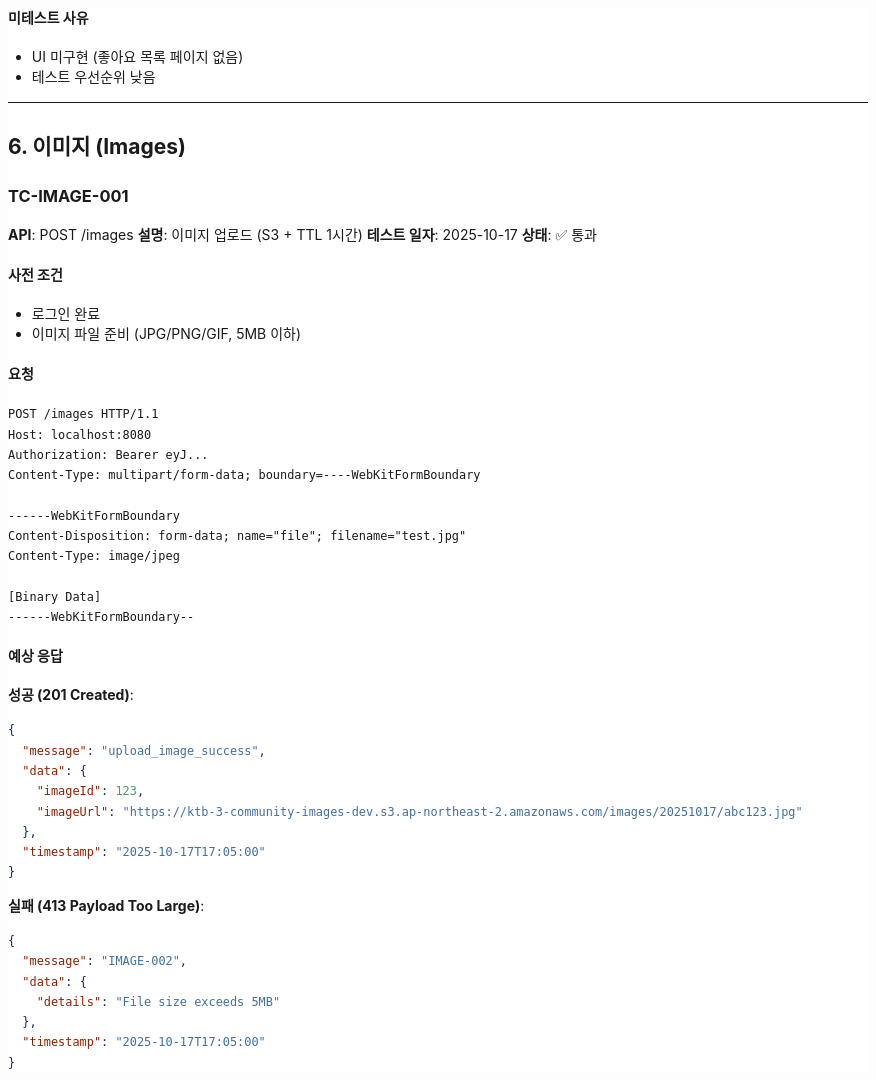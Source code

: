 #### 미테스트 사유
- UI 미구현 (좋아요 목록 페이지 없음)
- 테스트 우선순위 낮음

---

## 6. 이미지 (Images)

### TC-IMAGE-001

**API**: POST /images
**설명**: 이미지 업로드 (S3 + TTL 1시간)
**테스트 일자**: 2025-10-17
**상태**: ✅ 통과

#### 사전 조건
- 로그인 완료
- 이미지 파일 준비 (JPG/PNG/GIF, 5MB 이하)

#### 요청

```http
POST /images HTTP/1.1
Host: localhost:8080
Authorization: Bearer eyJ...
Content-Type: multipart/form-data; boundary=----WebKitFormBoundary

------WebKitFormBoundary
Content-Disposition: form-data; name="file"; filename="test.jpg"
Content-Type: image/jpeg

[Binary Data]
------WebKitFormBoundary--
```

#### 예상 응답

**성공 (201 Created)**:
```json
{
  "message": "upload_image_success",
  "data": {
    "imageId": 123,
    "imageUrl": "https://ktb-3-community-images-dev.s3.ap-northeast-2.amazonaws.com/images/20251017/abc123.jpg"
  },
  "timestamp": "2025-10-17T17:05:00"
}
```

**실패 (413 Payload Too Large)**:
```json
{
  "message": "IMAGE-002",
  "data": {
    "details": "File size exceeds 5MB"
  },
  "timestamp": "2025-10-17T17:05:00"
}
```
